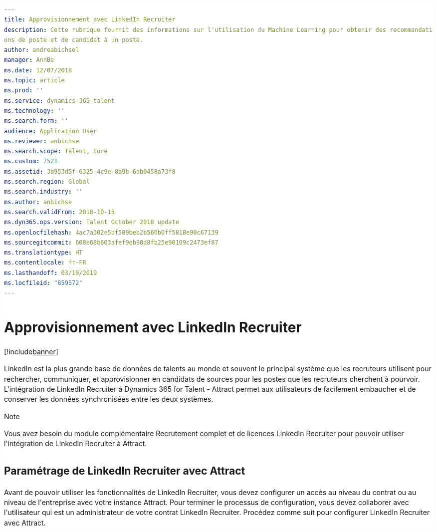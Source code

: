 ```yaml
---
title: Approvisionnement avec LinkedIn Recruiter
description: Cette rubrique fournit des informations sur l'utilisation du Machine Learning pour obtenir des recommandations de poste et de candidat à un poste.
author: andreabichsel
manager: AnnBe
ms.date: 12/07/2018
ms.topic: article
ms.prod: ''
ms.service: dynamics-365-talent
ms.technology: ''
ms.search.form: ''
audience: Application User
ms.reviewer: anbichse
ms.search.scope: Talent, Core
ms.custom: 7521
ms.assetid: 3b953d5f-6325-4c9e-8b9b-6ab0458a73f8
ms.search.region: Global
ms.search.industry: ''
ms.author: anbichse
ms.search.validFrom: 2018-10-15
ms.dyn365.ops.version: Talent October 2018 update
ms.openlocfilehash: 4ac7a302e5bf589beb2b560b0ff5818e90c67139
ms.sourcegitcommit: 608e68b603afef9eb98d8fb25e90109c2473ef87
ms.translationtype: HT
ms.contentlocale: fr-FR
ms.lasthandoff: 03/19/2019
ms.locfileid: "859572"
---
```

# <a name="sourcing-with-linkedin-recruiter"></a>Approvisionnement avec LinkedIn Recruiter
[!include[banner](../includes/banner.md)]

LinkedIn est la plus grande base de données de talents au monde et souvent le principal système que les recruteurs utilisent pour rechercher, communiquer, et approvisionner en candidats de sources pour les postes que les recruteurs cherchent à pourvoir. L'intégration de LinkedIn Recruiter à Dynamics 365 for Talent - Attract permet aux utilisateurs de facilement embaucher et de conserver les données synchronisées entre les deux systèmes.

> [!NOTE]
> Vous avez besoin du module complémentaire Recrutement complet et de licences LinkedIn Recruiter pour pouvoir utiliser l'intégration de LinkedIn Recruiter à Attract.

## <a name="set-up-linkedin-recruiter-with-attract"></a>Paramétrage de LinkedIn Recruiter avec Attract 

Avant de pouvoir utiliser les fonctionnalités de LinkedIn Recruiter, vous devez configurer un accès au niveau du contrat ou au niveau de l'entreprise avec votre instance Attract. Pour terminer le processus de configuration, vous devez collaborer avec l'utilisateur qui est un administrateur de votre contrat LinkedIn Recruiter. Procédez comme suit pour configurer LinkedIn Recruiter avec Attract.
